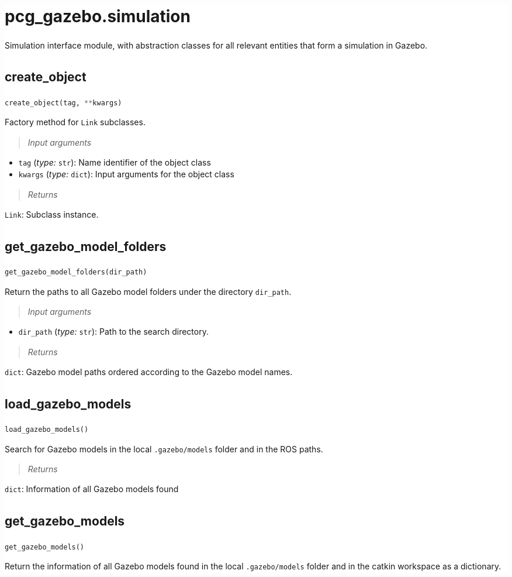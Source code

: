 # pcg_gazebo.simulation
Simulation interface module, with abstraction classes for all relevant
entities that form a simulation in Gazebo.

## create_object
```python
create_object(tag, **kwargs)
```
Factory method for `Link` subclasses.

> *Input arguments*

* `tag` (*type:* `str`): Name identifier of the object class
* `kwargs` (*type:* `dict`): Input arguments for the object class

> *Returns*

`Link`: Subclass instance.

## get_gazebo_model_folders
```python
get_gazebo_model_folders(dir_path)
```
Return the paths to all Gazebo model folders under the
directory `dir_path`.

> *Input arguments*

* `dir_path` (*type:* `str`): Path to the search directory.

> *Returns*

`dict`: Gazebo model paths ordered according to the
Gazebo model names.

## load_gazebo_models
```python
load_gazebo_models()
```
Search for Gazebo models in the local `.gazebo/models` folder
and in the ROS paths.

> *Returns*

`dict`: Information of all Gazebo models found

## get_gazebo_models
```python
get_gazebo_models()
```
Return the information of all Gazebo models found in the
local `.gazebo/models` folder and in the catkin workspace as
a dictionary.
